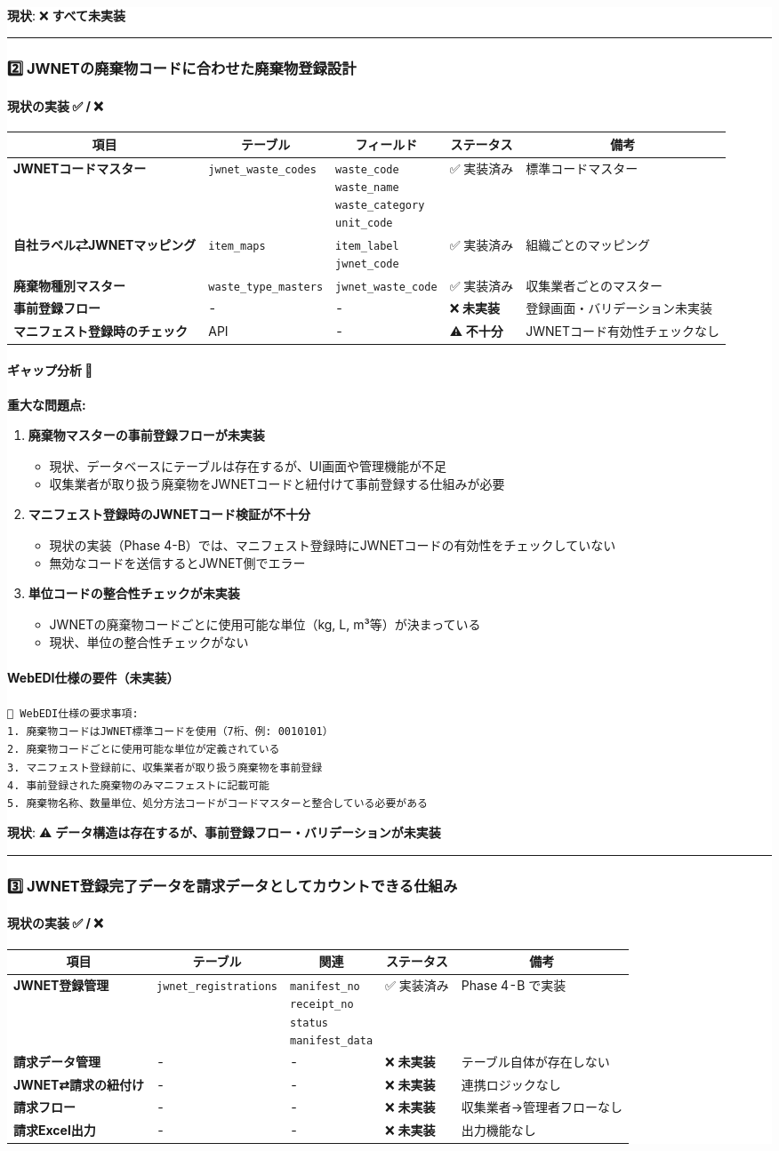 **現状**: ❌ **すべて未実装**

---

### 2️⃣ JWNETの廃棄物コードに合わせた廃棄物登録設計

#### 現状の実装 ✅ / ❌

| 項目 | テーブル | フィールド | ステータス | 備考 |
|------|---------|-----------|-----------|------|
| **JWNETコードマスター** | `jwnet_waste_codes` | `waste_code`<br>`waste_name`<br>`waste_category`<br>`unit_code` | ✅ 実装済み | 標準コードマスター |
| **自社ラベル⇄JWNETマッピング** | `item_maps` | `item_label`<br>`jwnet_code` | ✅ 実装済み | 組織ごとのマッピング |
| **廃棄物種別マスター** | `waste_type_masters` | `jwnet_waste_code` | ✅ 実装済み | 収集業者ごとのマスター |
| **事前登録フロー** | - | - | ❌ **未実装** | 登録画面・バリデーション未実装 |
| **マニフェスト登録時のチェック** | API | - | ⚠️ **不十分** | JWNETコード有効性チェックなし |

#### ギャップ分析 🔴

**重大な問題点:**
1. **廃棄物マスターの事前登録フローが未実装**
   - 現状、データベースにテーブルは存在するが、UI画面や管理機能が不足
   - 収集業者が取り扱う廃棄物をJWNETコードと紐付けて事前登録する仕組みが必要

2. **マニフェスト登録時のJWNETコード検証が不十分**
   - 現状の実装（Phase 4-B）では、マニフェスト登録時にJWNETコードの有効性をチェックしていない
   - 無効なコードを送信するとJWNET側でエラー

3. **単位コードの整合性チェックが未実装**
   - JWNETの廃棄物コードごとに使用可能な単位（kg, L, m³等）が決まっている
   - 現状、単位の整合性チェックがない

#### WebEDI仕様の要件（未実装）

```
📌 WebEDI仕様の要求事項:
1. 廃棄物コードはJWNET標準コードを使用（7桁、例: 0010101）
2. 廃棄物コードごとに使用可能な単位が定義されている
3. マニフェスト登録前に、収集業者が取り扱う廃棄物を事前登録
4. 事前登録された廃棄物のみマニフェストに記載可能
5. 廃棄物名称、数量単位、処分方法コードがコードマスターと整合している必要がある
```

**現状**: ⚠️ **データ構造は存在するが、事前登録フロー・バリデーションが未実装**

---

### 3️⃣ JWNET登録完了データを請求データとしてカウントできる仕組み

#### 現状の実装 ✅ / ❌

| 項目 | テーブル | 関連 | ステータス | 備考 |
|------|---------|------|-----------|------|
| **JWNET登録管理** | `jwnet_registrations` | `manifest_no`<br>`receipt_no`<br>`status`<br>`manifest_data` | ✅ 実装済み | Phase 4-B で実装 |
| **請求データ管理** | - | - | ❌ **未実装** | テーブル自体が存在しない |
| **JWNET⇄請求の紐付け** | - | - | ❌ **未実装** | 連携ロジックなし |
| **請求フロー** | - | - | ❌ **未実装** | 収集業者→管理者フローなし |
| **請求Excel出力** | - | - | ❌ **未実装** | 出力機能なし |
